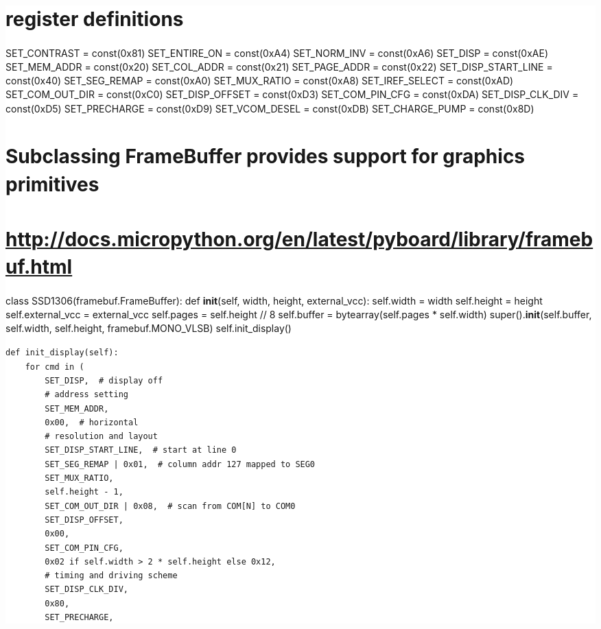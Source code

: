 
# register definitions
SET_CONTRAST = const(0x81)
SET_ENTIRE_ON = const(0xA4)
SET_NORM_INV = const(0xA6)
SET_DISP = const(0xAE)
SET_MEM_ADDR = const(0x20)
SET_COL_ADDR = const(0x21)
SET_PAGE_ADDR = const(0x22)
SET_DISP_START_LINE = const(0x40)
SET_SEG_REMAP = const(0xA0)
SET_MUX_RATIO = const(0xA8)
SET_IREF_SELECT = const(0xAD)
SET_COM_OUT_DIR = const(0xC0)
SET_DISP_OFFSET = const(0xD3)
SET_COM_PIN_CFG = const(0xDA)
SET_DISP_CLK_DIV = const(0xD5)
SET_PRECHARGE = const(0xD9)
SET_VCOM_DESEL = const(0xDB)
SET_CHARGE_PUMP = const(0x8D)


# Subclassing FrameBuffer provides support for graphics primitives
# http://docs.micropython.org/en/latest/pyboard/library/framebuf.html
class SSD1306(framebuf.FrameBuffer):
    def __init__(self, width, height, external_vcc):
        self.width = width
        self.height = height
        self.external_vcc = external_vcc
        self.pages = self.height // 8
        self.buffer = bytearray(self.pages * self.width)
        super().__init__(self.buffer, self.width, self.height, framebuf.MONO_VLSB)
        self.init_display()

    def init_display(self):
        for cmd in (
            SET_DISP,  # display off
            # address setting
            SET_MEM_ADDR,
            0x00,  # horizontal
            # resolution and layout
            SET_DISP_START_LINE,  # start at line 0
            SET_SEG_REMAP | 0x01,  # column addr 127 mapped to SEG0
            SET_MUX_RATIO,
            self.height - 1,
            SET_COM_OUT_DIR | 0x08,  # scan from COM[N] to COM0
            SET_DISP_OFFSET,
            0x00,
            SET_COM_PIN_CFG,
            0x02 if self.width > 2 * self.height else 0x12,
            # timing and driving scheme
            SET_DISP_CLK_DIV,
            0x80,
            SET_PRECHARGE,